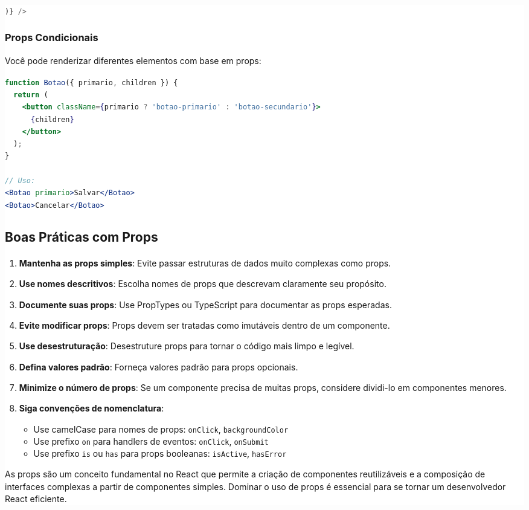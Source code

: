 ```jsx
)} />
```

### Props Condicionais

Você pode renderizar diferentes elementos com base em props:

```jsx
function Botao({ primario, children }) {
  return (
    <button className={primario ? 'botao-primario' : 'botao-secundario'}>
      {children}
    </button>
  );
}

// Uso:
<Botao primario>Salvar</Botao>
<Botao>Cancelar</Botao>
```

## Boas Práticas com Props

1. **Mantenha as props simples**: Evite passar estruturas de dados muito complexas como props.

2. **Use nomes descritivos**: Escolha nomes de props que descrevam claramente seu propósito.

3. **Documente suas props**: Use PropTypes ou TypeScript para documentar as props esperadas.

4. **Evite modificar props**: Props devem ser tratadas como imutáveis dentro de um componente.

5. **Use desestruturação**: Desestruture props para tornar o código mais limpo e legível.

6. **Defina valores padrão**: Forneça valores padrão para props opcionais.

7. **Minimize o número de props**: Se um componente precisa de muitas props, considere dividi-lo em componentes menores.

8. **Siga convenções de nomenclatura**:
   - Use camelCase para nomes de props: `onClick`, `backgroundColor`
   - Use prefixo `on` para handlers de eventos: `onClick`, `onSubmit`
   - Use prefixo `is` ou `has` para props booleanas: `isActive`, `hasError`

As props são um conceito fundamental no React que permite a criação de componentes reutilizáveis e a composição de interfaces complexas a partir de componentes simples. Dominar o uso de props é essencial para se tornar um desenvolvedor React eficiente.
